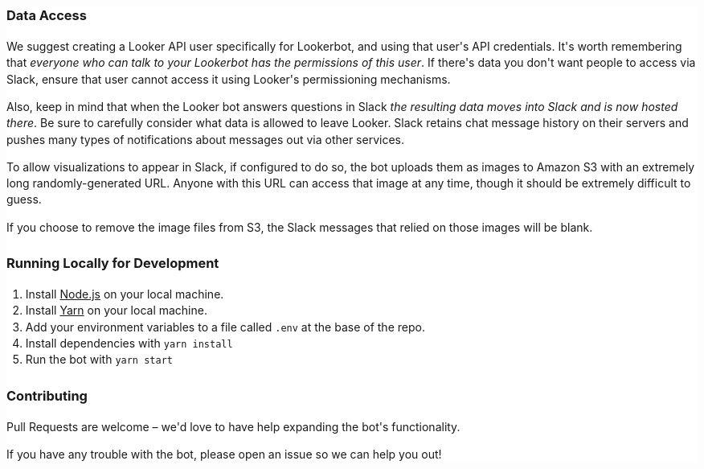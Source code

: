 ### Data Access

We suggest creating a Looker API user specifically for Lookerbot, and using that user's API credentials. It's worth remembering that _everyone who can talk to your Lookerbot has the permissions of this user_. If there's data you don't want people to access via Slack, ensure that user cannot access it using Looker's permissioning mechanisms.

Also, keep in mind that when the Looker bot answers questions in Slack _the resulting data moves into Slack and is now hosted there_. Be sure to carefully consider what data is allowed to leave Looker. Slack retains chat message history on their servers and pushes many types of notifications about messages out via other services.

To allow visualizations to appear in Slack, if configured to do so, the bot uploads them as images to Amazon S3 with an extremely long randomly-generated URL. Anyone with this URL can access that image at any time, though it should be extremely difficult to guess.

If you choose to remove the image files from S3, the Slack messages that relied on those images will be blank.

### Running Locally for Development

1. Install [Node.js](https://nodejs.org/en/) on your local machine.
2. Install [Yarn](https://yarnpkg.com/) on your local machine.
3. Add your environment variables to a file called `.env` at the base of the repo.
4. Install dependencies with `yarn install`
5. Run the bot with `yarn start`

### Contributing

Pull Requests are welcome – we'd love to have help expanding the bot's functionality.

If you have any trouble with the bot, please open an issue so we can help you out!
